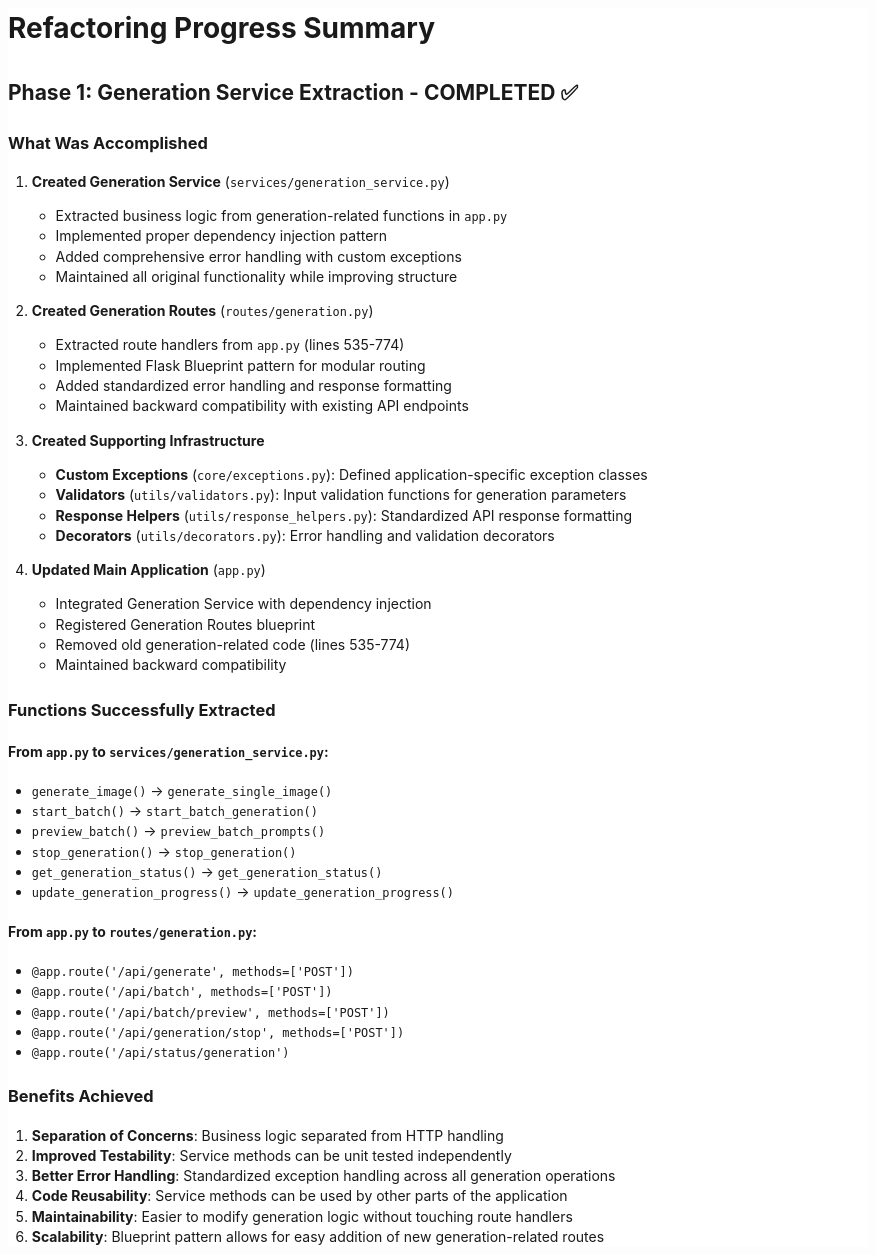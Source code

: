 # Refactoring Progress Summary

## Phase 1: Generation Service Extraction - COMPLETED ✅

### What Was Accomplished

1. **Created Generation Service** (`services/generation_service.py`)
   - Extracted business logic from generation-related functions in `app.py`
   - Implemented proper dependency injection pattern
   - Added comprehensive error handling with custom exceptions
   - Maintained all original functionality while improving structure

2. **Created Generation Routes** (`routes/generation.py`)
   - Extracted route handlers from `app.py` (lines 535-774)
   - Implemented Flask Blueprint pattern for modular routing
   - Added standardized error handling and response formatting
   - Maintained backward compatibility with existing API endpoints

3. **Created Supporting Infrastructure**
   - **Custom Exceptions** (`core/exceptions.py`): Defined application-specific exception classes
   - **Validators** (`utils/validators.py`): Input validation functions for generation parameters
   - **Response Helpers** (`utils/response_helpers.py`): Standardized API response formatting
   - **Decorators** (`utils/decorators.py`): Error handling and validation decorators

4. **Updated Main Application** (`app.py`)
   - Integrated Generation Service with dependency injection
   - Registered Generation Routes blueprint
   - Removed old generation-related code (lines 535-774)
   - Maintained backward compatibility

### Functions Successfully Extracted

#### From `app.py` to `services/generation_service.py`:
- `generate_image()` → `generate_single_image()`
- `start_batch()` → `start_batch_generation()`
- `preview_batch()` → `preview_batch_prompts()`
- `stop_generation()` → `stop_generation()`
- `get_generation_status()` → `get_generation_status()`
- `update_generation_progress()` → `update_generation_progress()`

#### From `app.py` to `routes/generation.py`:
- `@app.route('/api/generate', methods=['POST'])`
- `@app.route('/api/batch', methods=['POST'])`
- `@app.route('/api/batch/preview', methods=['POST'])`
- `@app.route('/api/generation/stop', methods=['POST'])`
- `@app.route('/api/status/generation')`

### Benefits Achieved

1. **Separation of Concerns**: Business logic separated from HTTP handling
2. **Improved Testability**: Service methods can be unit tested independently
3. **Better Error Handling**: Standardized exception handling across all generation operations
4. **Code Reusability**: Service methods can be used by other parts of the application
5. **Maintainability**: Easier to modify generation logic without touching route handlers
6. **Scalability**: Blueprint pattern allows for easy addition of new generation-related routes
